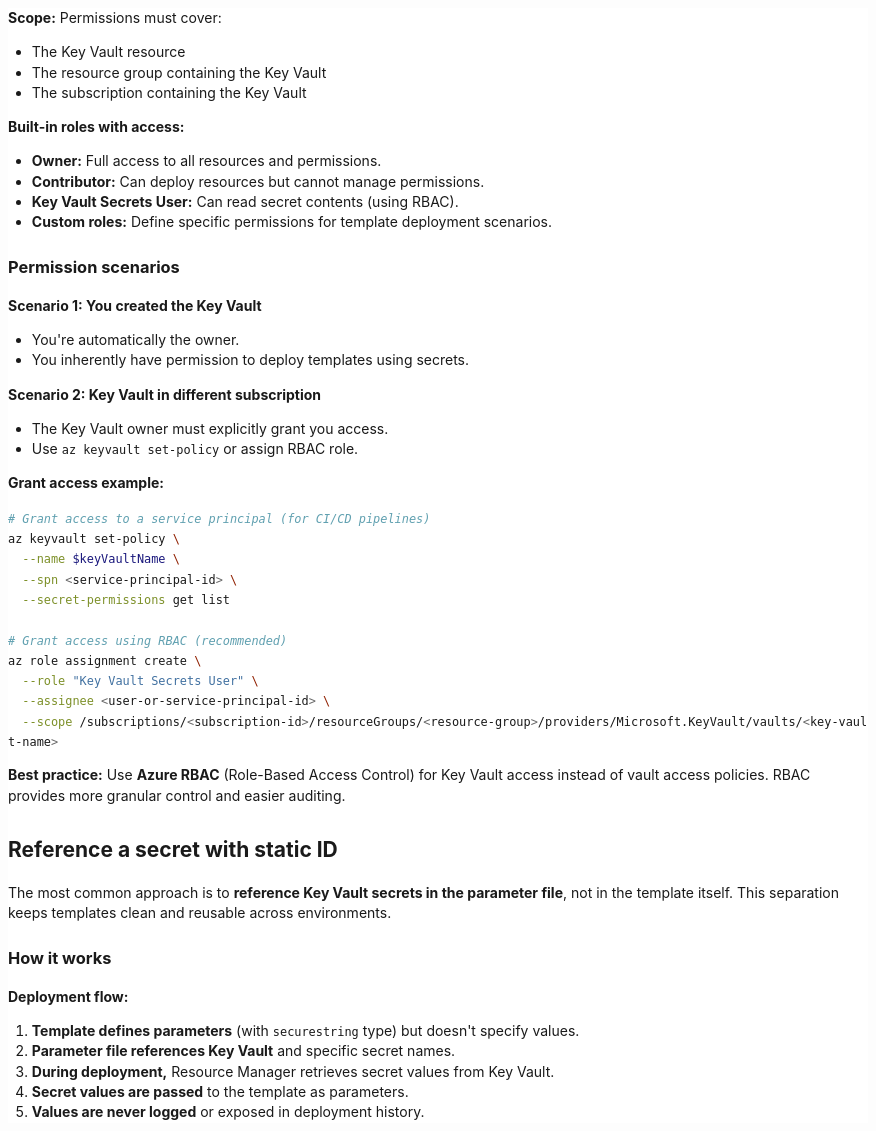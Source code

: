 **Scope:** Permissions must cover:

- The Key Vault resource
- The resource group containing the Key Vault
- The subscription containing the Key Vault

**Built-in roles with access:**

- **Owner:** Full access to all resources and permissions.
- **Contributor:** Can deploy resources but cannot manage permissions.
- **Key Vault Secrets User:** Can read secret contents (using RBAC).
- **Custom roles:** Define specific permissions for template deployment scenarios.

### Permission scenarios

**Scenario 1: You created the Key Vault**

- You're automatically the owner.
- You inherently have permission to deploy templates using secrets.

**Scenario 2: Key Vault in different subscription**

- The Key Vault owner must explicitly grant you access.
- Use `az keyvault set-policy` or assign RBAC role.

**Grant access example:**

```bash
# Grant access to a service principal (for CI/CD pipelines)
az keyvault set-policy \
  --name $keyVaultName \
  --spn <service-principal-id> \
  --secret-permissions get list

# Grant access using RBAC (recommended)
az role assignment create \
  --role "Key Vault Secrets User" \
  --assignee <user-or-service-principal-id> \
  --scope /subscriptions/<subscription-id>/resourceGroups/<resource-group>/providers/Microsoft.KeyVault/vaults/<key-vault-name>
```

**Best practice:** Use **Azure RBAC** (Role-Based Access Control) for Key Vault access instead of vault access policies. RBAC provides more granular control and easier auditing.

## Reference a secret with static ID

The most common approach is to **reference Key Vault secrets in the parameter file**, not in the template itself. This separation keeps templates clean and reusable across environments.

### How it works

**Deployment flow:**

1. **Template defines parameters** (with `securestring` type) but doesn't specify values.
2. **Parameter file references Key Vault** and specific secret names.
3. **During deployment,** Resource Manager retrieves secret values from Key Vault.
4. **Secret values are passed** to the template as parameters.
5. **Values are never logged** or exposed in deployment history.
